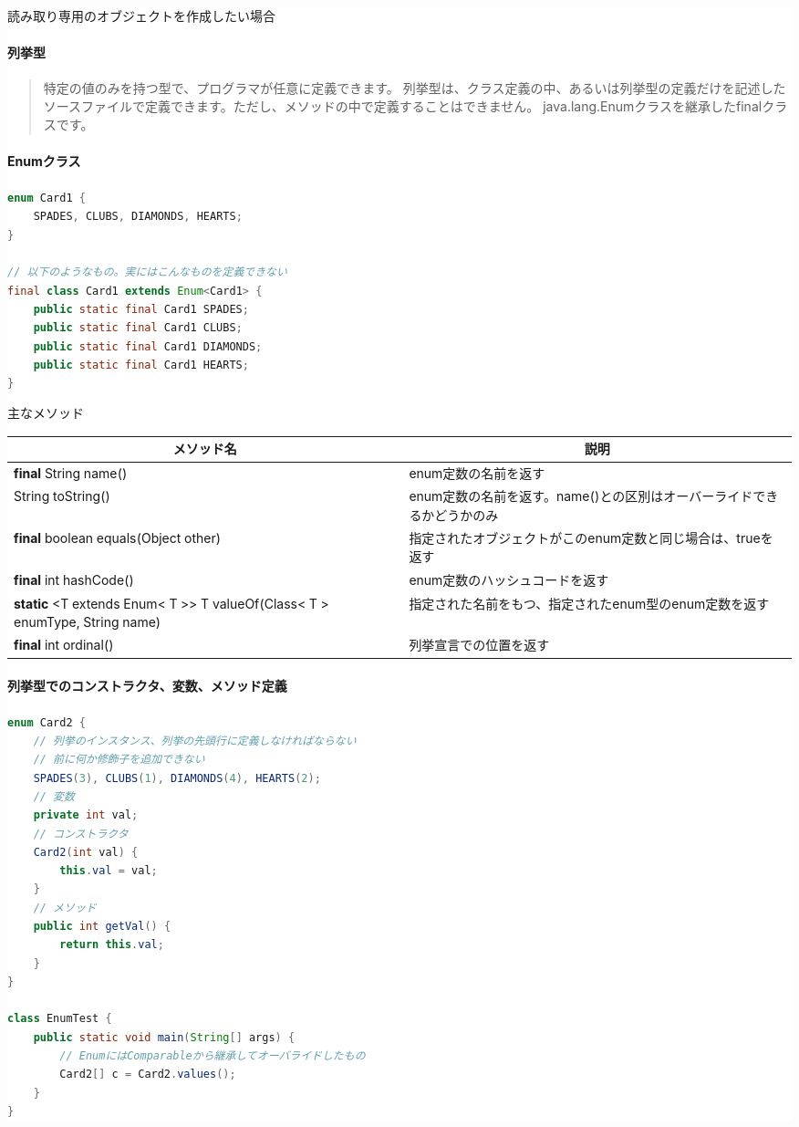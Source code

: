 読み取り専用のオブジェクトを作成したい場合


#### 列挙型

> 特定の値のみを持つ型で、プログラマが任意に定義できます。
> 列挙型は、クラス定義の中、あるいは列挙型の定義だけを記述したソースファイルで定義できます。ただし、メソッドの中で定義することはできません。
> java.lang.Enumクラスを継承したfinalクラスです。

#### Enumクラス

```java
enum Card1 {
    SPADES, CLUBS, DIAMONDS, HEARTS;
}

// 以下のようなもの。実にはこんなものを定義できない
final class Card1 extends Enum<Card1> {
    public static final Card1 SPADES;
    public static final Card1 CLUBS;
    public static final Card1 DIAMONDS;
    public static final Card1 HEARTS;
}
```

主なメソッド

| メソッド名                                                   | 説明                                                         |
| ------------------------------------------------------------ | ------------------------------------------------------------ |
| **final** String name()                                      | enum定数の名前を返す                                         |
| String toString()                                            | enum定数の名前を返す。name()との区別はオーバーライドできるかどうかのみ |
| **final** boolean equals(Object other)                       | 指定されたオブジェクトがこのenum定数と同じ場合は、trueを返す |
| **final** int hashCode()                                     | enum定数のハッシュコードを返す                               |
| **static**  <T extends Enum< T >> T valueOf(Class< T > enumType, String name) | 指定された名前をもつ、指定されたenum型のenum定数を返す       |
| **final** int ordinal()                                      | 列挙宣言での位置を返す                                       |

#### 列挙型でのコンストラクタ、変数、メソッド定義

```java
enum Card2 {
    // 列挙のインスタンス、列挙の先頭行に定義しなければならない
    // 前に何か修飾子を追加できない
    SPADES(3), CLUBS(1), DIAMONDS(4), HEARTS(2);
    // 変数
    private int val;
    // コンストラクタ
    Card2(int val) {
        this.val = val;
    }
    // メソッド
    public int getVal() {
        return this.val;
    }
}

class EnumTest {
    public static void main(String[] args) {
        // EnumにはComparableから継承してオーバライドしたもの
        Card2[] c = Card2.values();
    }
}
```
